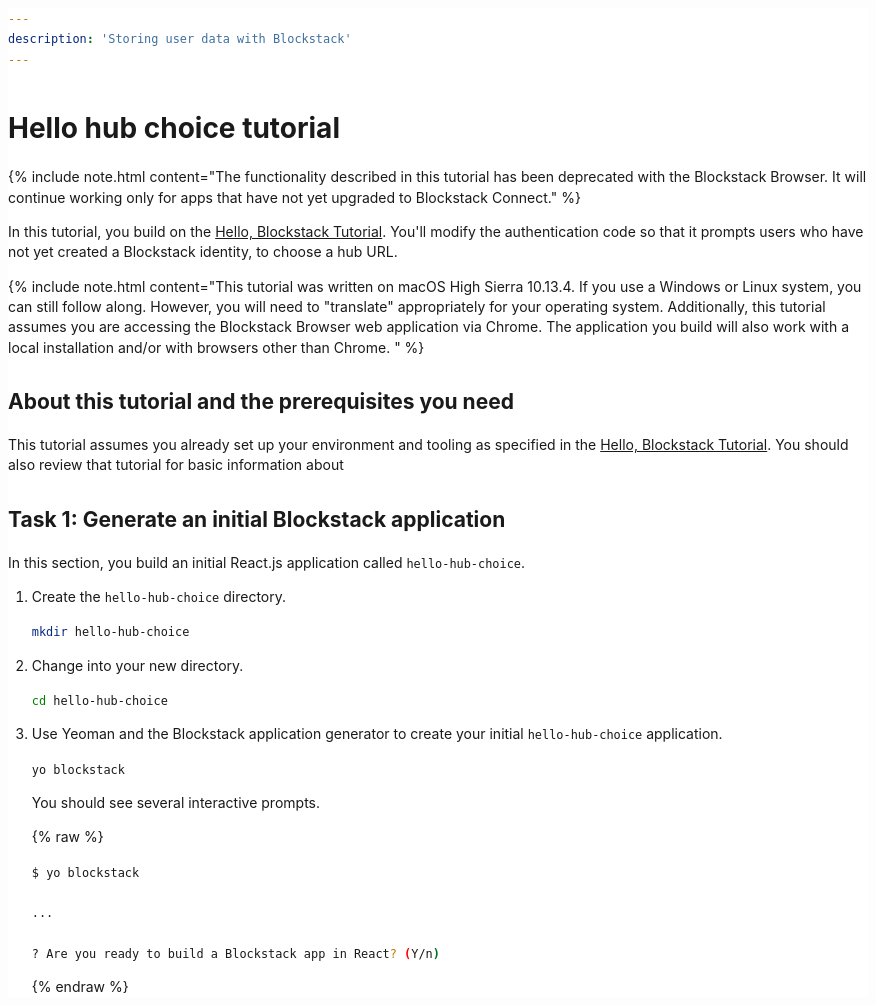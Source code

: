 ```yaml
---
description: 'Storing user data with Blockstack'
---
```


# Hello hub choice tutorial

{% include note.html content="The functionality described in this tutorial has been deprecated with the Blockstack Browser. It will continue working only for apps that have not yet upgraded to Blockstack Connect." %}

In this tutorial, you build on the <a href="/browser/hello-blockstack.html" target="\_blank">Hello, Blockstack Tutorial</a>. You'll modify the authentication code so that it prompts users who have not yet created a Blockstack identity, to choose a hub URL.

{% include note.html content="This tutorial was written on macOS High Sierra 10.13.4. If you use a Windows or Linux system, you can still follow along. However, you will need to \"translate\" appropriately for your operating system. Additionally, this tutorial assumes you are accessing the Blockstack Browser web application via Chrome. The application you build will also work with a local installation and/or with browsers other than Chrome. " %}

## About this tutorial and the prerequisites you need

This tutorial assumes you already set up your environment and tooling as specified in the <a href="/browser/hello-blockstack.html" target="\_blank">Hello, Blockstack Tutorial</a>. You should also review that tutorial for basic information about

## Task 1: Generate an initial Blockstack application

In this section, you build an initial React.js application called `hello-hub-choice`.

1. Create the `hello-hub-choice` directory.

   ```bash
   mkdir hello-hub-choice
   ```

2. Change into your new directory.

   ```bash
   cd hello-hub-choice
   ```

3. Use Yeoman and the Blockstack application generator to create your initial `hello-hub-choice` application.

   ```bash
   yo blockstack
   ```

   You should see several interactive prompts.


    {% raw %}
    ```bash
    $ yo blockstack

    ...

    ? Are you ready to build a Blockstack app in React? (Y/n)
    ```
    {% endraw %}
